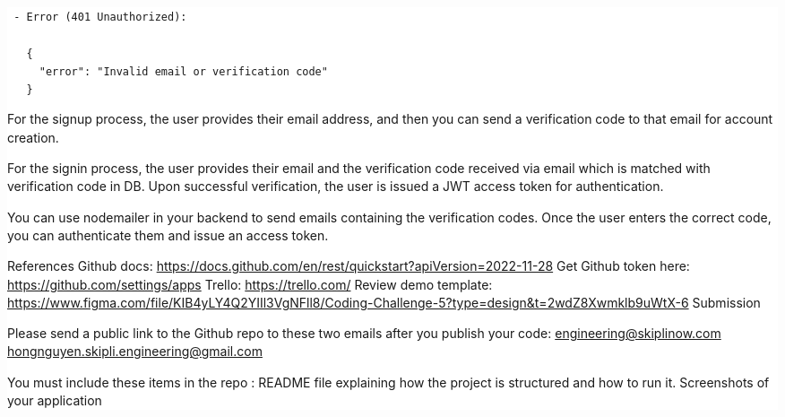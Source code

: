      - Error (401 Unauthorized):
   
       {
         "error": "Invalid email or verification code"
       }
       

For the signup process, the user provides their email address, and then you can send a verification code to that email for account creation.

For the signin process, the user provides their email and the verification code received via email which is matched with verification code in DB. Upon successful verification, the user is issued a JWT access token for authentication.

You can use nodemailer in your backend to send emails containing the verification codes. Once the user enters the correct code, you can authenticate them and issue an access token.

       

References
Github docs: https://docs.github.com/en/rest/quickstart?apiVersion=2022-11-28
Get Github token here: https://github.com/settings/apps
Trello: https://trello.com/
Review demo template: https://www.figma.com/file/KIB4yLY4Q2YIIl3VgNFll8/Coding-Challenge-5?type=design&t=2wdZ8Xwmklb9uWtX-6
Submission

Please send a public link to the Github repo to these two emails after you publish your code:
engineering@skiplinow.com
hongnguyen.skipli.engineering@gmail.com

You must include these items in the repo :
README file explaining how the project is structured and how to run it.
Screenshots of your application




